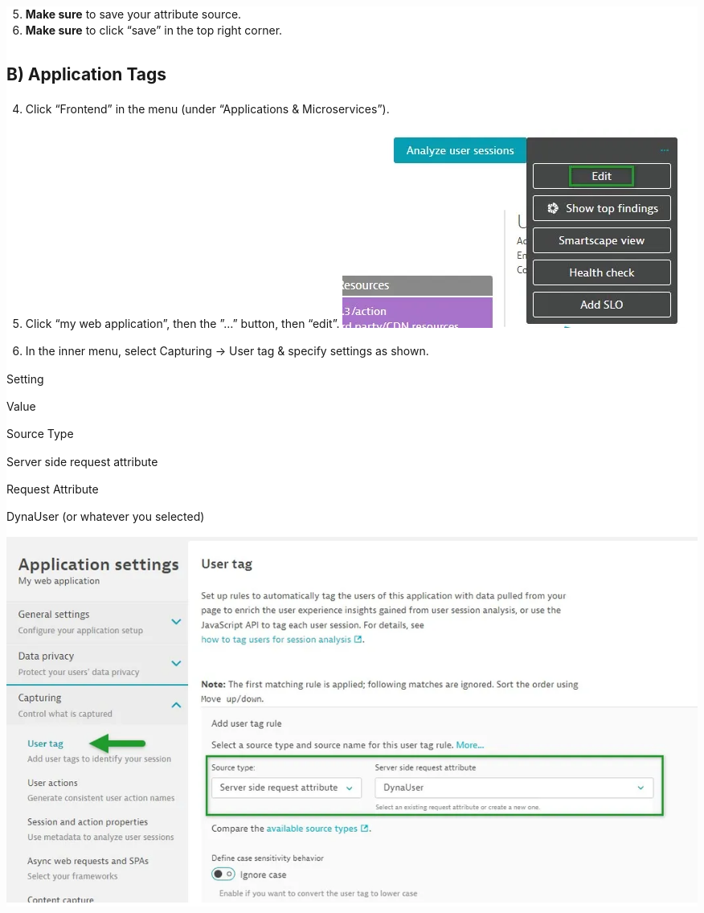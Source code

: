 5.  **Make sure** to save your attribute source.
6.  **Make sure** to click “save” in the top right corner.

<a name="ApplicationsTags"></a>

B) Application Tags
-------------------

4.  Click “Frontend” in the menu (under “Applications & Microservices”).
5.  Click “my web application”, then the ”…” button, then “edit”. <img src="../images/customize1.Dq208auk_2ltUgd.webp">

6.  In the inner menu, select Capturing -> User tag & specify settings as shown.

Setting

Value

Source Type

Server side request attribute

Request Attribute

DynaUser (or whatever you selected)

<img src="../images/appuser.BOc5O0Kn_Z17wFH9.webp">
